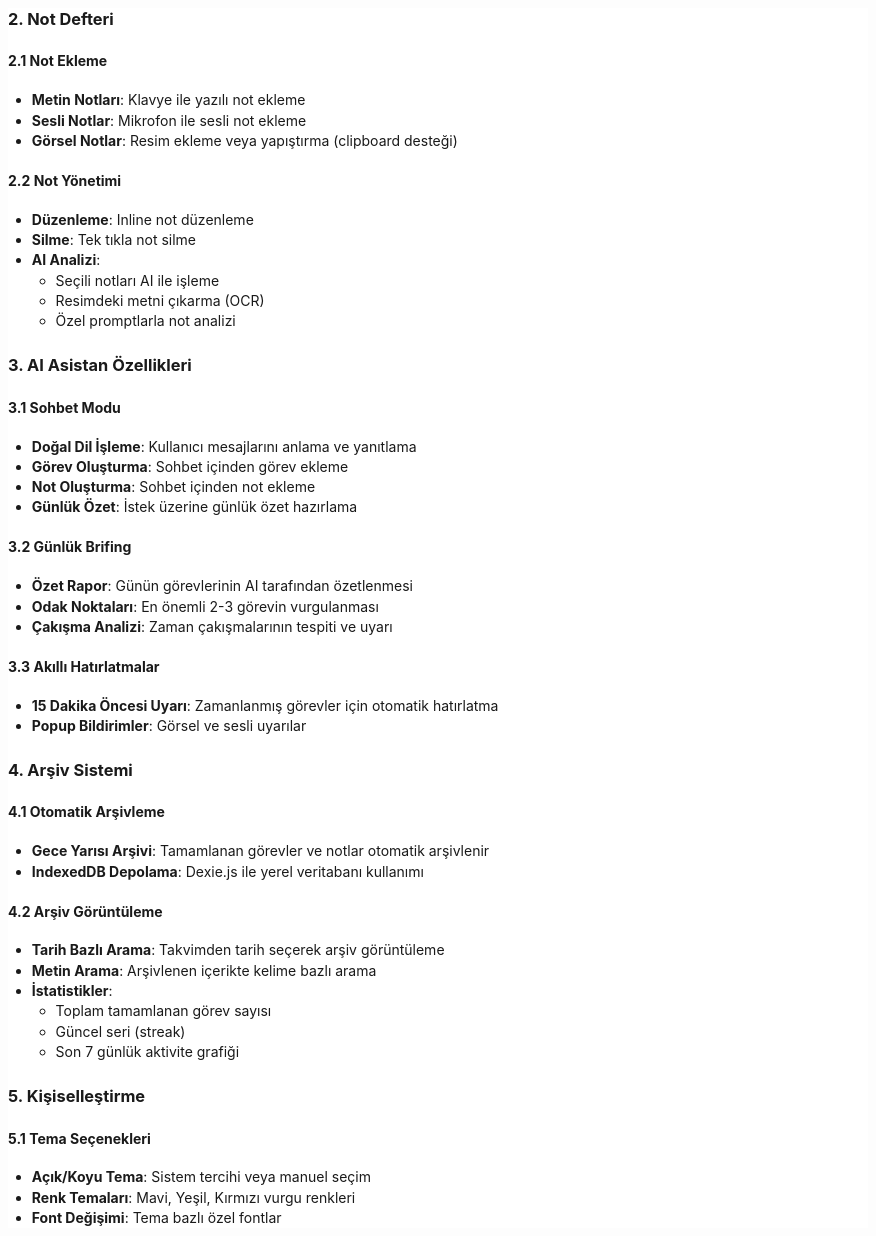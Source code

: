 ### 2. Not Defteri

#### 2.1 Not Ekleme
- **Metin Notları**: Klavye ile yazılı not ekleme
- **Sesli Notlar**: Mikrofon ile sesli not ekleme
- **Görsel Notlar**: Resim ekleme veya yapıştırma (clipboard desteği)

#### 2.2 Not Yönetimi
- **Düzenleme**: Inline not düzenleme
- **Silme**: Tek tıkla not silme
- **AI Analizi**: 
  - Seçili notları AI ile işleme
  - Resimdeki metni çıkarma (OCR)
  - Özel promptlarla not analizi

### 3. AI Asistan Özellikleri

#### 3.1 Sohbet Modu
- **Doğal Dil İşleme**: Kullanıcı mesajlarını anlama ve yanıtlama
- **Görev Oluşturma**: Sohbet içinden görev ekleme
- **Not Oluşturma**: Sohbet içinden not ekleme
- **Günlük Özet**: İstek üzerine günlük özet hazırlama

#### 3.2 Günlük Brifing
- **Özet Rapor**: Günün görevlerinin AI tarafından özetlenmesi
- **Odak Noktaları**: En önemli 2-3 görevin vurgulanması
- **Çakışma Analizi**: Zaman çakışmalarının tespiti ve uyarı

#### 3.3 Akıllı Hatırlatmalar
- **15 Dakika Öncesi Uyarı**: Zamanlanmış görevler için otomatik hatırlatma
- **Popup Bildirimler**: Görsel ve sesli uyarılar

### 4. Arşiv Sistemi

#### 4.1 Otomatik Arşivleme
- **Gece Yarısı Arşivi**: Tamamlanan görevler ve notlar otomatik arşivlenir
- **IndexedDB Depolama**: Dexie.js ile yerel veritabanı kullanımı

#### 4.2 Arşiv Görüntüleme
- **Tarih Bazlı Arama**: Takvimden tarih seçerek arşiv görüntüleme
- **Metin Arama**: Arşivlenen içerikte kelime bazlı arama
- **İstatistikler**: 
  - Toplam tamamlanan görev sayısı
  - Güncel seri (streak)
  - Son 7 günlük aktivite grafiği

### 5. Kişiselleştirme

#### 5.1 Tema Seçenekleri
- **Açık/Koyu Tema**: Sistem tercihi veya manuel seçim
- **Renk Temaları**: Mavi, Yeşil, Kırmızı vurgu renkleri
- **Font Değişimi**: Tema bazlı özel fontlar
